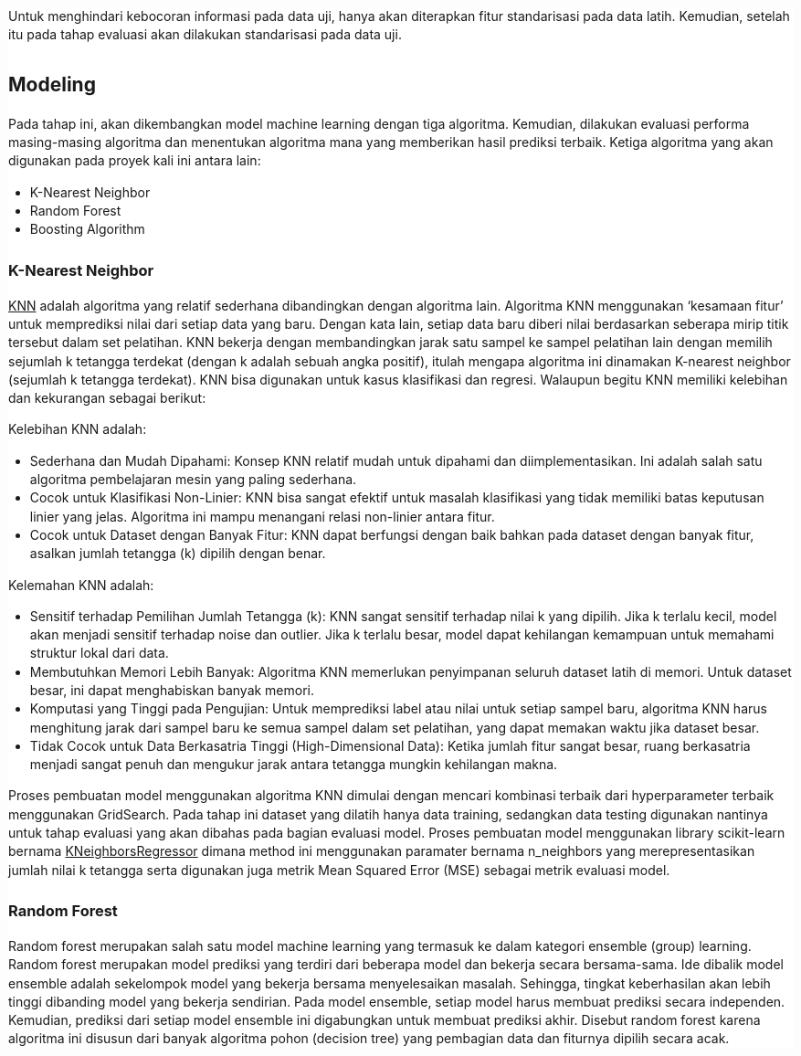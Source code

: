 Untuk menghindari kebocoran informasi pada data uji, hanya akan diterapkan fitur standarisasi pada data latih. Kemudian, setelah itu pada tahap evaluasi akan dilakukan standarisasi pada data uji.

## Modeling
Pada tahap ini, akan dikembangkan model machine learning dengan tiga algoritma. Kemudian, dilakukan evaluasi performa masing-masing algoritma dan menentukan algoritma mana yang memberikan hasil prediksi terbaik. Ketiga algoritma yang akan digunakan pada proyek kali ini antara lain:
- K-Nearest Neighbor
- Random Forest
- Boosting Algorithm
### K-Nearest Neighbor
[KNN](https://www.ibm.com/topics/knn#:~:text=Next%20steps-,K-Nearest%20Neighbors%20Algorithm,of%20an%20individual%20data%20point.) adalah algoritma yang relatif sederhana dibandingkan dengan algoritma lain. Algoritma KNN menggunakan ‘kesamaan fitur’ untuk memprediksi nilai dari setiap data yang baru. Dengan kata lain, setiap data baru diberi nilai berdasarkan seberapa mirip titik tersebut dalam set pelatihan. KNN bekerja dengan membandingkan jarak satu sampel ke sampel pelatihan lain dengan memilih sejumlah k tetangga terdekat (dengan k adalah sebuah angka positif), itulah mengapa algoritma ini dinamakan K-nearest neighbor (sejumlah k tetangga terdekat). KNN bisa digunakan untuk kasus klasifikasi dan regresi. Walaupun begitu KNN memiliki kelebihan dan kekurangan sebagai berikut:

Kelebihan KNN adalah:
- Sederhana dan Mudah Dipahami: Konsep KNN relatif mudah untuk dipahami dan diimplementasikan. Ini adalah salah satu algoritma pembelajaran mesin yang paling sederhana.
- Cocok untuk Klasifikasi Non-Linier: KNN bisa sangat efektif untuk masalah klasifikasi yang tidak memiliki batas keputusan linier yang jelas. Algoritma ini mampu menangani relasi non-linier antara fitur.
- Cocok untuk Dataset dengan Banyak Fitur: KNN dapat berfungsi dengan baik bahkan pada dataset dengan banyak fitur, asalkan jumlah tetangga (k) dipilih dengan benar.

Kelemahan KNN adalah:
- Sensitif terhadap Pemilihan Jumlah Tetangga (k): KNN sangat sensitif terhadap nilai k yang dipilih. Jika k terlalu kecil, model akan menjadi sensitif terhadap noise dan outlier. Jika k terlalu besar, model dapat kehilangan kemampuan untuk memahami struktur lokal dari data.
- Membutuhkan Memori Lebih Banyak: Algoritma KNN memerlukan penyimpanan seluruh dataset latih di memori. Untuk dataset besar, ini dapat menghabiskan banyak memori.
- Komputasi yang Tinggi pada Pengujian: Untuk memprediksi label atau nilai untuk setiap sampel baru, algoritma KNN harus menghitung jarak dari sampel baru ke semua sampel dalam set pelatihan, yang dapat memakan waktu jika dataset besar.
- Tidak Cocok untuk Data Berkasatria Tinggi (High-Dimensional Data): Ketika jumlah fitur sangat besar, ruang berkasatria menjadi sangat penuh dan mengukur jarak antara tetangga mungkin kehilangan makna.

Proses pembuatan model menggunakan algoritma KNN dimulai dengan mencari kombinasi terbaik dari hyperparameter terbaik menggunakan GridSearch. Pada tahap ini dataset yang dilatih hanya data training, sedangkan data testing digunakan nantinya untuk tahap evaluasi yang akan dibahas pada bagian evaluasi model. Proses pembuatan model menggunakan library scikit-learn bernama [KNeighborsRegressor](https://scikit-learn.org/stable/modules/generated/sklearn.neighbors.KNeighborsRegressor.html) dimana method ini menggunakan paramater bernama n_neighbors yang merepresentasikan jumlah nilai k tetangga serta digunakan juga metrik Mean Squared Error (MSE) sebagai metrik evaluasi model.
### Random Forest
Random forest merupakan salah satu model machine learning yang termasuk ke dalam kategori ensemble (group) learning. Random forest merupakan model prediksi yang terdiri dari beberapa model dan bekerja secara bersama-sama. Ide dibalik model ensemble adalah sekelompok model yang bekerja bersama menyelesaikan masalah. Sehingga, tingkat keberhasilan akan lebih tinggi dibanding model yang bekerja sendirian. Pada model ensemble, setiap model harus membuat prediksi secara independen. Kemudian, prediksi dari setiap model ensemble ini digabungkan untuk membuat prediksi akhir. Disebut random forest karena algoritma ini disusun dari banyak algoritma pohon (decision tree) yang pembagian data dan fiturnya dipilih secara acak.
